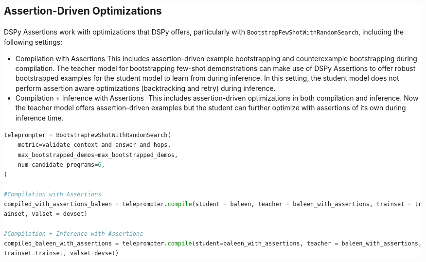 
## Assertion-Driven Optimizations

DSPy Assertions work with optimizations that DSPy offers, particularly with `BootstrapFewShotWithRandomSearch`, including the following settings:

- Compilation with Assertions
    This includes assertion-driven example bootstrapping and counterexample bootstrapping during compilation. The teacher model for bootstrapping few-shot demonstrations can make use of DSPy Assertions to offer robust bootstrapped examples for the student model to learn from during inference. In this setting, the student model does not perform assertion aware optimizations (backtracking and retry) during inference.
- Compilation + Inference with Assertions
    -This includes assertion-driven optimizations in both compilation and inference. Now the teacher model offers assertion-driven examples but the student can further optimize with assertions of its own during inference time. 
```python
teleprompter = BootstrapFewShotWithRandomSearch(
    metric=validate_context_and_answer_and_hops,
    max_bootstrapped_demos=max_bootstrapped_demos,
    num_candidate_programs=6,
)

#Compilation with Assertions
compiled_with_assertions_baleen = teleprompter.compile(student = baleen, teacher = baleen_with_assertions, trainset = trainset, valset = devset)

#Compilation + Inference with Assertions
compiled_baleen_with_assertions = teleprompter.compile(student=baleen_with_assertions, teacher = baleen_with_assertions, trainset=trainset, valset=devset)

```
